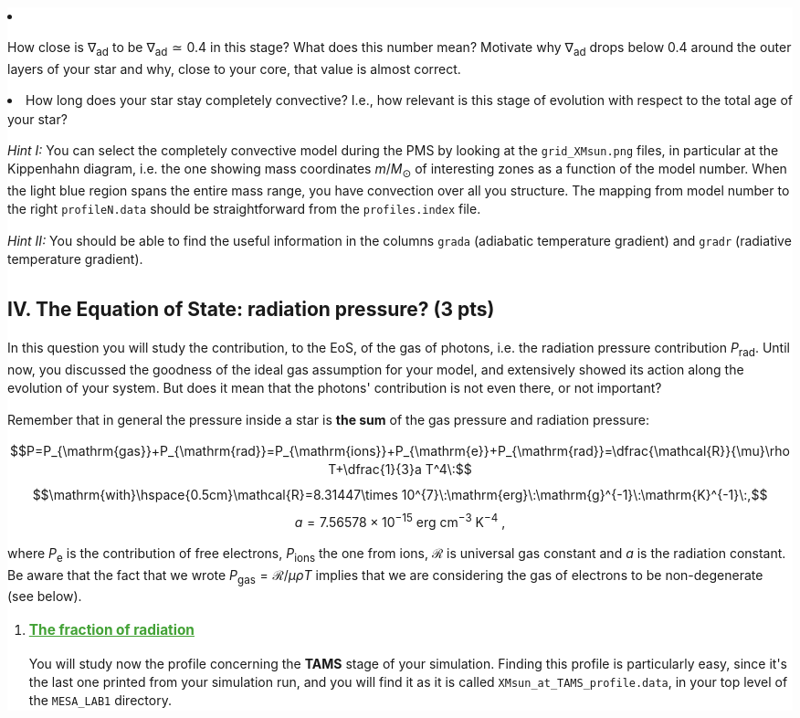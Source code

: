 </li>

<li>

How close is $\nabla_{\mathrm{ad}}$ to be $\nabla_{\mathrm{ad}}\simeq 0.4$ in this stage? What does this number mean? Motivate why $\nabla_{\mathrm{ad}}$ drops below $0.4$ around the outer layers of your star and why, close to your core, that value is almost correct.
</li>

<li>
How long does your star stay completely convective? I.e., how relevant is this stage of evolution with respect to the total age of your star?
</li>

<i>Hint I:</i> You can select the completely convective model during the PMS by looking at the ```grid_XMsun.png``` files, in particular at the Kippenhahn diagram, i.e. the one showing mass coordinates $m/M_{\odot}$ of interesting zones as a function of the model number. When the light blue region spans the entire mass range, you have convection over all you structure. The mapping from model number to the right ```profileN.data``` should be straightforward from the ```profiles.index``` file.

<i>Hint II:</i> You should be able to find the useful information in the columns ```grada``` (adiabatic temperature gradient) and ```gradr``` (radiative temperature gradient).

</ul>

</li>

</ol>

## IV. The Equation of State: radiation pressure? (3 pts)
In this question you will study the contribution, to the EoS, of the gas of photons, i.e. the radiation pressure contribution $P_{\mathrm{rad}}$. Until now, you discussed the goodness of the ideal gas assumption for your model, and extensively showed its action along the evolution of your system. But does it mean that the photons' contribution is not even there, or not important?

Remember that in general the pressure inside a star is <b>the sum</b> of the gas pressure and radiation pressure:

$$P=P_{\mathrm{gas}}+P_{\mathrm{rad}}=P_{\mathrm{ions}}+P_{\mathrm{e}}+P_{\mathrm{rad}}=\dfrac{\mathcal{R}}{\mu}\rho T+\dfrac{1}{3}a T^4\:$$
$$\mathrm{with}\hspace{0.5cm}\mathcal{R}=8.31447\times 10^{7}\:\mathrm{erg}\:\mathrm{g}^{-1}\:\mathrm{K}^{-1}\:,$$
$$a=7.56578\times 10^{-15}\:\mathrm{erg}\:\mathrm{cm}^{-3}\:\mathrm{K}^{-4}\:,$$

where $P_{\mathrm{e}}$ is the contribution of free electrons, $P_{\mathrm{ions}}$ the one from ions, $\mathcal{R}$ is universal gas constant and $a$ is the radiation constant. Be aware that the fact that we wrote $P_{\mathrm{gas}}=\mathcal{R}/\mu \rho T$ implies that we are considering the gas of electrons to be non-degenerate (see below).

<ol type="1">
<li>
<p style="color:#42a135;font-size:110%;"><u><b>The fraction of radiation</b></u></p>

You will study now the profile concerning the <b>TAMS</b> stage of your simulation. Finding this profile is particularly easy, since it's the last one printed from your simulation run, and you will find it as it is called ```XMsun_at_TAMS_profile.data```, in your top level of the ```MESA_LAB1``` directory. 

